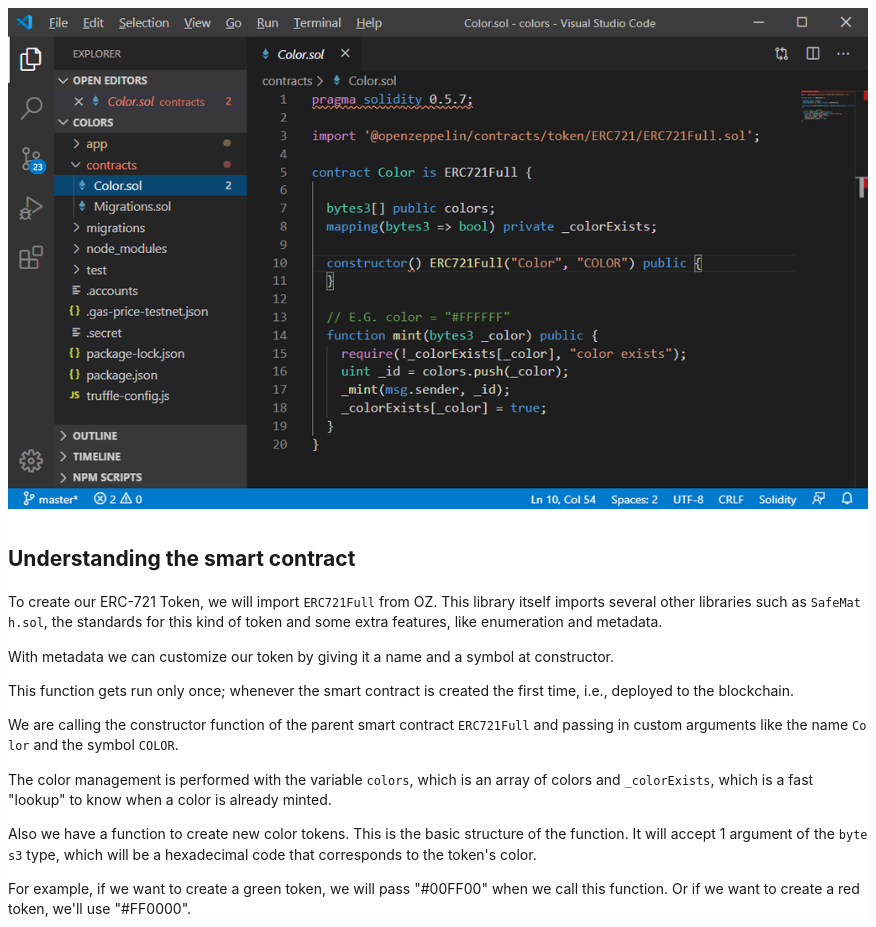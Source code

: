 ![Color.sol](../../images/create-a-collectable-token/image-10.png)

## Understanding the smart contract

To create our ERC-721 Token, we will import `ERC721Full` from OZ.
This library itself imports several other libraries such as `SafeMath.sol`,
the standards for this kind of token and some extra features,
like enumeration and metadata.

With metadata we can customize our token by giving it a name and a symbol at constructor.

This function gets run only once; whenever the smart contract is created the first time, i.e., deployed to the blockchain.

We are calling the constructor function of the parent smart contract `ERC721Full` and passing in custom arguments like the name `Color` and the symbol `COLOR`.

The color management is performed with the variable `colors`, which is an array of colors and `_colorExists`, which is a fast "lookup" to know when a color is already minted.

Also we have a function to create new color tokens.
This is the basic structure of the function.
It will accept 1 argument of the `bytes3` type, which will be a hexadecimal code that corresponds to the token's color.

For example, if we want to create a green token,
we will pass "#00FF00" when we call this function.
Or if we want to create a red token, we'll use "#FF0000".
